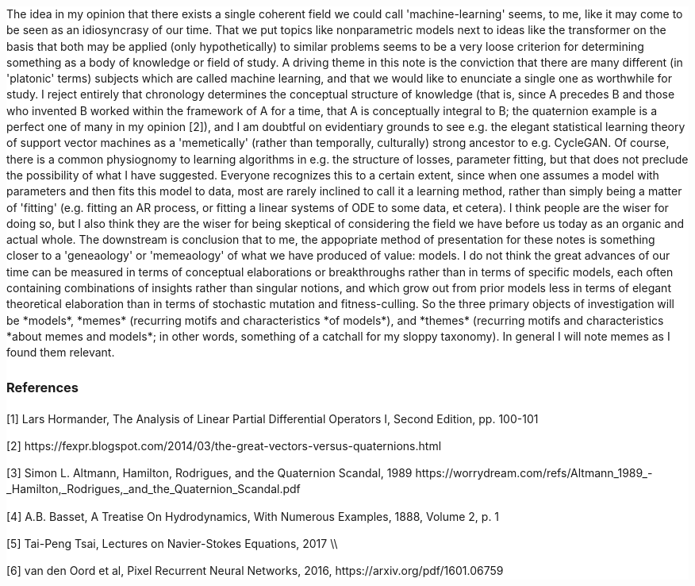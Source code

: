 <p>The idea in my opinion that there exists a single coherent field we could call 'machine-learning' seems, to me, like it may come to be seen as an idiosyncrasy of our time. That we put topics like nonparametric models next to ideas like the transformer on the basis that both may be applied (only hypothetically) to similar problems seems to be a very loose criterion for determining something as a body of knowledge or field of study. A driving theme in this note is the conviction that there are many different (in 'platonic' terms) subjects which are called machine learning, and that we would like to enunciate a single one as worthwhile for study. I reject entirely that chronology determines the conceptual structure of knowledge (that is, since A precedes B and those who invented B worked within the framework of A for a time, that A is conceptually integral to B; the quaternion example is a perfect one of many in my opinion [2]), and I am doubtful on evidentiary grounds to see e.g. the elegant statistical learning theory of support vector machines as a 'memetically' (rather than temporally, culturally) strong ancestor to e.g. CycleGAN. Of course, there is a common physiognomy to learning algorithms in e.g. the structure of losses, parameter fitting, but that does not preclude the possibility of what I have suggested. Everyone recognizes this to a certain extent, since when one assumes a model with parameters and then fits this model to data, most are rarely inclined to call it a learning method, rather than simply being a matter of 'fitting' (e.g. fitting an AR process, or fitting a linear systems of ODE to some data, et cetera). I think people are the wiser for doing so, but I also think they are the wiser for being skeptical of considering the field we have before us today as an organic and actual whole. The downstream is conclusion that to me, the appopriate method of presentation for these notes is something closer to a 'geneaology' or 'memeaology' of what we have produced of value: models. I do not think the great advances of our time can be measured in terms of conceptual elaborations or breakthroughs rather than in terms of specific models, each often containing combinations of insights rather than singular notions, and which grow out from prior models less in terms of elegant theoretical elaboration than in terms of stochastic mutation and fitness-culling. So the three primary objects of investigation will be *models*, *memes* (recurring motifs and characteristics *of models*), and *themes* (recurring motifs and characteristics *about memes and models*; in other words, something of a catchall for my sloppy taxonomy). In general I will note memes as I found them relevant.</p>
<h3> References </h3>
<p>[1] Lars Hormander, The Analysis of Linear Partial Differential Operators I, Second Edition, pp. 100-101</p>
<p>[2] https://fexpr.blogspot.com/2014/03/the-great-vectors-versus-quaternions.html </p>
<p>[3] Simon L. Altmann, Hamilton, Rodrigues, and the Quaternion Scandal, 1989 https://worrydream.com/refs/Altmann_1989_-_Hamilton,_Rodrigues,_and_the_Quaternion_Scandal.pdf </p>
<p>[4] A.B. Basset, A Treatise On Hydrodynamics, With Numerous Examples, 1888, Volume 2, p. 1 </p>
<p>[5] Tai-Peng Tsai, Lectures on Navier-Stokes Equations, 2017 \\
<p>[6] van den Oord et al, Pixel Recurrent Neural Networks, 2016, https://arxiv.org/pdf/1601.06759 </p>
</section>
